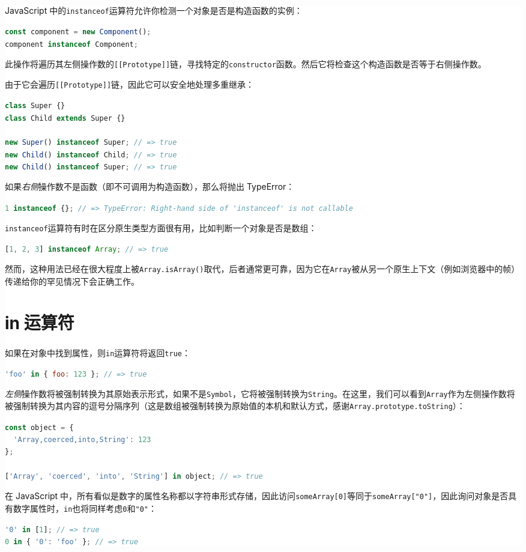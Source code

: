 JavaScript 中的`instanceof`运算符允许你检测一个对象是否是构造函数的实例：

```js
const component = new Component();
component instanceof Component; 
```

此操作将遍历其左侧操作数的`[[Prototype]]`链，寻找特定的`constructor`函数。然后它将检查这个构造函数是否等于右侧操作数。

由于它会遍历`[[Prototype]]`链，因此它可以安全地处理多重继承：

```js
class Super {}
class Child extends Super {}

new Super() instanceof Super; // => true
new Child() instanceof Child; // => true
new Child() instanceof Super; // => true
```

如果*右侧*操作数不是函数（即不可调用为构造函数），那么将抛出 TypeError：

```js
1 instanceof {}; // => TypeError: Right-hand side of 'instanceof' is not callable
```

`instanceof`运算符有时在区分原生类型方面很有用，比如判断一个对象是否是数组：

```js
[1, 2, 3] instanceof Array; // => true
```

然而，这种用法已经在很大程度上被`Array.isArray()`取代，后者通常更可靠，因为它在`Array`被从另一个原生上下文（例如浏览器中的帧）传递给你的罕见情况下会正确工作。

# in 运算符

如果在对象中找到属性，则`in`运算符将返回`true`：

```js
'foo' in { foo: 123 }; // => true
```

*左侧*操作数将被强制转换为其原始表示形式，如果不是`Symbol`，它将被强制转换为`String`。在这里，我们可以看到`Array`作为左侧操作数将被强制转换为其内容的逗号分隔序列（这是数组被强制转换为原始值的本机和默认方式，感谢`Array.prototype.toString`）：

```js
const object = {
  'Array,coerced,into,String': 123
};

['Array', 'coerced', 'into', 'String'] in object; // => true
```

在 JavaScript 中，所有看似是数字的属性名称都以字符串形式存储，因此访问`someArray[0]`等同于`someArray["0"]`，因此询问对象是否具有数字属性时，`in`也将同样考虑`0`和`"0"`：

```js
'0' in [1]; // => true
0 in { '0': 'foo' }; // => true
```
